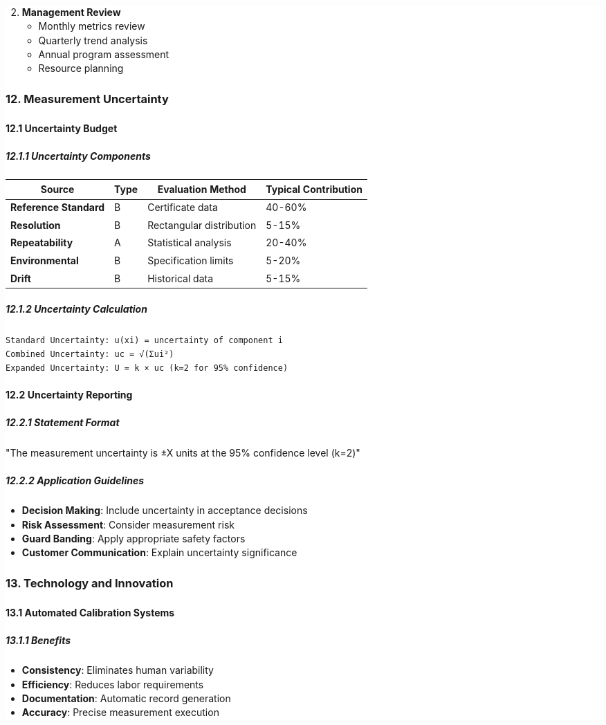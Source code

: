 2. **Management Review**
   - Monthly metrics review
   - Quarterly trend analysis
   - Annual program assessment
   - Resource planning

### 12. Measurement Uncertainty

#### 12.1 Uncertainty Budget

##### 12.1.1 Uncertainty Components

| Source                 | Type | Evaluation Method        | Typical Contribution |
| ---------------------- | ---- | ------------------------ | -------------------- |
| **Reference Standard** | B    | Certificate data         | 40-60%               |
| **Resolution**         | B    | Rectangular distribution | 5-15%                |
| **Repeatability**      | A    | Statistical analysis     | 20-40%               |
| **Environmental**      | B    | Specification limits     | 5-20%                |
| **Drift**              | B    | Historical data          | 5-15%                |

##### 12.1.2 Uncertainty Calculation

```
Standard Uncertainty: u(xi) = uncertainty of component i
Combined Uncertainty: uc = √(Σui²)
Expanded Uncertainty: U = k × uc (k=2 for 95% confidence)
```

#### 12.2 Uncertainty Reporting

##### 12.2.1 Statement Format

"The measurement uncertainty is ±X units at the 95% confidence level (k=2)"

##### 12.2.2 Application Guidelines

- **Decision Making**: Include uncertainty in acceptance decisions
- **Risk Assessment**: Consider measurement risk
- **Guard Banding**: Apply appropriate safety factors
- **Customer Communication**: Explain uncertainty significance

### 13. Technology and Innovation

#### 13.1 Automated Calibration Systems

##### 13.1.1 Benefits

- **Consistency**: Eliminates human variability
- **Efficiency**: Reduces labor requirements
- **Documentation**: Automatic record generation
- **Accuracy**: Precise measurement execution
